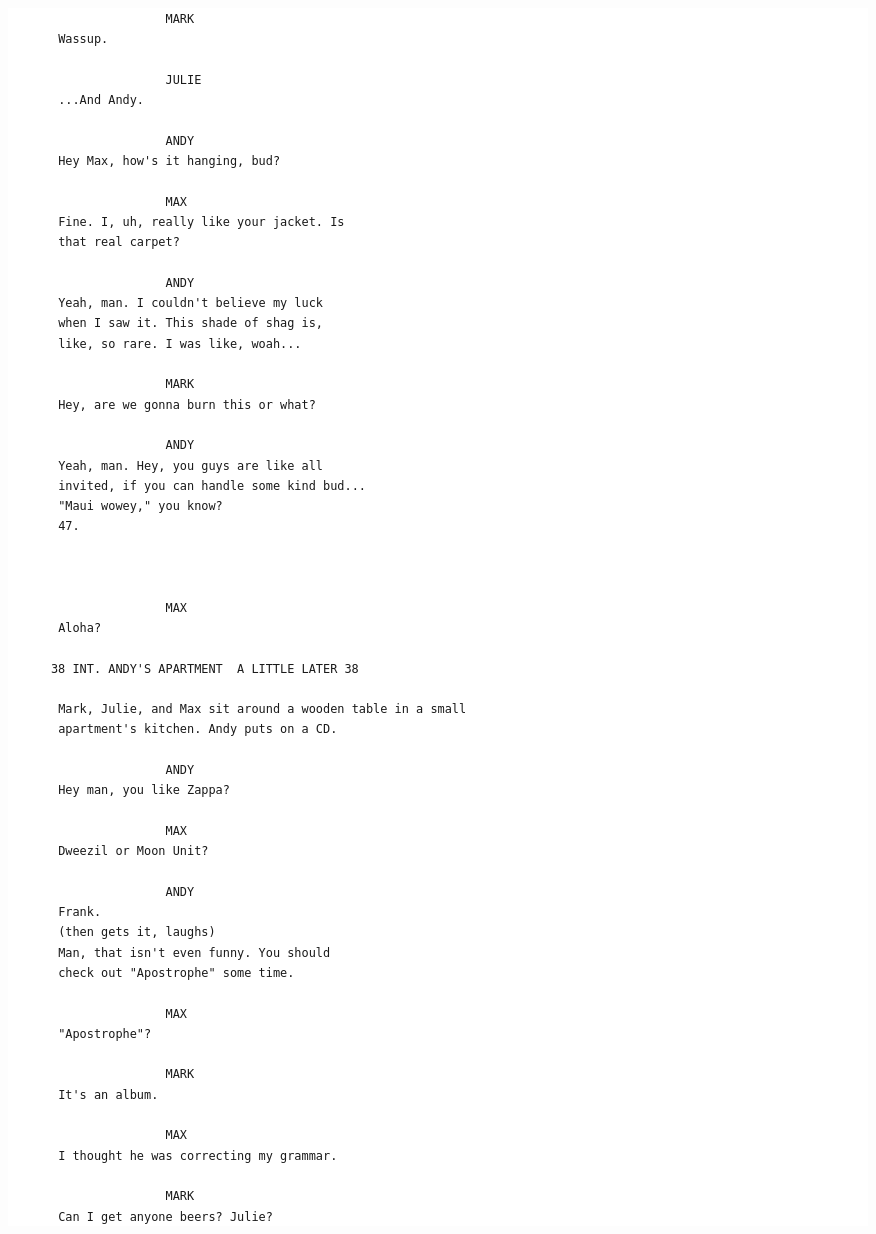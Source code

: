                           MARK
           Wassup.
                         
                          JULIE
           ...And Andy.
                         
                          ANDY
           Hey Max, how's it hanging, bud?
                         
                          MAX
           Fine. I, uh, really like your jacket. Is
           that real carpet?
                         
                          ANDY
           Yeah, man. I couldn't believe my luck
           when I saw it. This shade of shag is,
           like, so rare. I was like, woah...
                         
                          MARK
           Hey, are we gonna burn this or what?
                         
                          ANDY
           Yeah, man. Hey, you guys are like all
           invited, if you can handle some kind bud...
           "Maui wowey," you know?
           47.
                         
                         
                         
                          MAX
           Aloha?
                         
          38 INT. ANDY'S APARTMENT ­ A LITTLE LATER 38
                         
           Mark, Julie, and Max sit around a wooden table in a small
           apartment's kitchen. Andy puts on a CD.
                         
                          ANDY
           Hey man, you like Zappa?
                         
                          MAX
           Dweezil or Moon Unit?
                         
                          ANDY
           Frank.
           (then gets it, laughs)
           Man, that isn't even funny. You should
           check out "Apostrophe" some time.
                         
                          MAX
           "Apostrophe"?
                         
                          MARK
           It's an album.
                         
                          MAX
           I thought he was correcting my grammar.
                         
                          MARK
           Can I get anyone beers? Julie?
                         